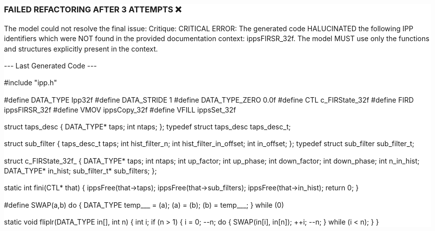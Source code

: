 ### FAILED REFACTORING AFTER 3 ATTEMPTS ❌

The model could not resolve the final issue:
Critique: CRITICAL ERROR: The generated code HALUCINATED the following IPP identifiers which were NOT found in the provided documentation context: ippsFIRSR_32f. The model MUST use only the functions and structures explicitly present in the context.

--- Last Generated Code ---

#include "ipp.h"

#define DATA_TYPE Ipp32f
#define DATA_STRIDE 1
#define DATA_TYPE_ZERO 0.0f
#define CTL c_FIRState_32f
#define FIRD ippsFIRSR_32f
#define VMOV ippsCopy_32f
#define VFILL ippsSet_32f

struct taps_desc {
    DATA_TYPE* taps;
    int ntaps;
};
typedef struct taps_desc taps_desc_t;

struct sub_filter {
    taps_desc_t taps;
    int hist_filter_n;
    int hist_filter_in_offset;
    int in_offset;
};
typedef struct sub_filter sub_filter_t;

struct c_FIRState_32f_ {
    DATA_TYPE* taps;
    int ntaps;
    int up_factor;
    int up_phase;
    int down_factor;
    int down_phase;
    int n_in_hist;
    DATA_TYPE* in_hist;
    sub_filter_t* sub_filters;
};

static int fini(CTL* that) {
    ippsFree(that->taps);
    ippsFree(that->sub_filters);
    ippsFree(that->in_hist);
    return 0;
}

#define SWAP(a,b) do { DATA_TYPE temp___ = (a); (a) = (b); (b) = temp___; } while (0)

static void fliplr(DATA_TYPE in[], int n) {
    int i;
    if (n > 1) {
        i = 0;
        --n;
        do {
            SWAP(in[i], in[n]);
            ++i;
            --n;
        } while (i < n);
    }
}
